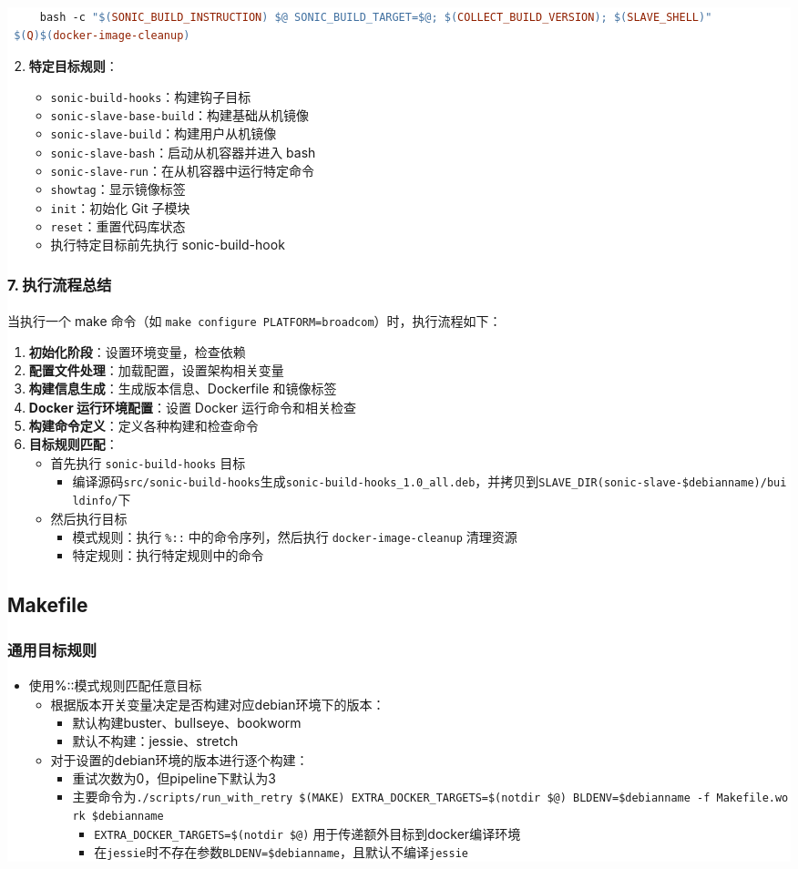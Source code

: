    ```makefile
   		bash -c "$(SONIC_BUILD_INSTRUCTION) $@ SONIC_BUILD_TARGET=$@; $(COLLECT_BUILD_VERSION); $(SLAVE_SHELL)"
   	$(Q)$(docker-image-cleanup)
   ```


2. **特定目标规则**：

   - `sonic-build-hooks`：构建钩子目标
   - `sonic-slave-base-build`：构建基础从机镜像
   - `sonic-slave-build`：构建用户从机镜像
   - `sonic-slave-bash`：启动从机容器并进入 bash
   - `sonic-slave-run`：在从机容器中运行特定命令
   - `showtag`：显示镜像标签
   - `init`：初始化 Git 子模块
   - `reset`：重置代码库状态
   - 执行特定目标前先执行 sonic-build-hook


### 7. 执行流程总结

当执行一个 make 命令（如 `make configure PLATFORM=broadcom`）时，执行流程如下：

1. **初始化阶段**：设置环境变量，检查依赖
2. **配置文件处理**：加载配置，设置架构相关变量
3. **构建信息生成**：生成版本信息、Dockerfile 和镜像标签
4. **Docker 运行环境配置**：设置 Docker 运行命令和相关检查
5. **构建命令定义**：定义各种构建和检查命令
6. **目标规则匹配**：
   - 首先执行 `sonic-build-hooks` 目标
     - 编译源码`src/sonic-build-hooks`生成`sonic-build-hooks_1.0_all.deb`，并拷贝到`SLAVE_DIR(sonic-slave-$debianname)/buildinfo/`下
   - 然后执行目标
     - 模式规则：执行 `%::` 中的命令序列，然后执行 `docker-image-cleanup` 清理资源
     - 特定规则：执行特定规则中的命令












## Makefile


### 通用目标规则

- 使用%::模式规则匹配任意目标
  - 根据版本开关变量决定是否构建对应debian环境下的版本：
    - 默认构建buster、bullseye、bookworm
    - 默认不构建：jessie、stretch
  - 对于设置的debian环境的版本进行逐个构建：
    - 重试次数为0，但pipeline下默认为3
    - 主要命令为`./scripts/run_with_retry $(MAKE) EXTRA_DOCKER_TARGETS=$(notdir $@) BLDENV=$debianname -f Makefile.work $debianname`
      - `EXTRA_DOCKER_TARGETS=$(notdir $@)` 用于传递额外目标到docker编译环境
      - 在`jessie`时不存在参数`BLDENV=$debianname`，且默认不编译`jessie`
